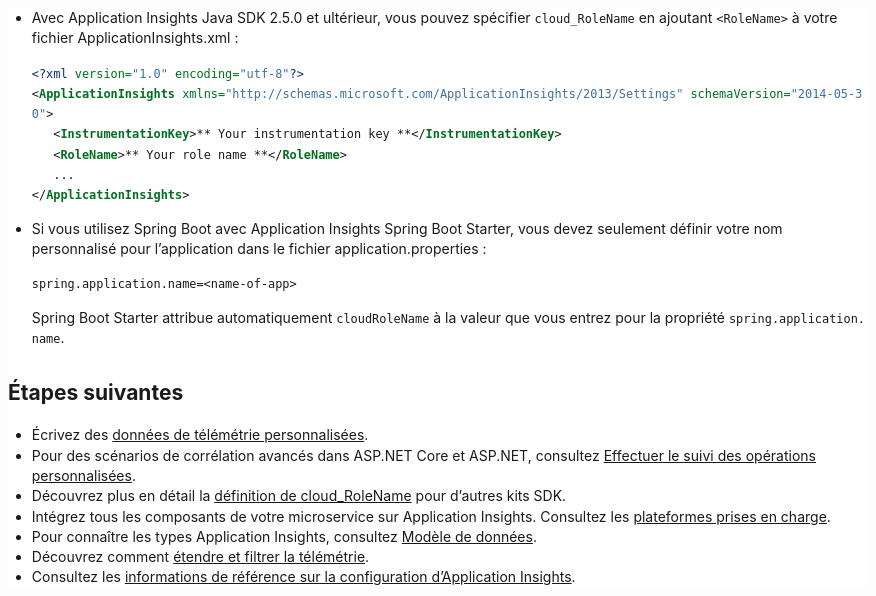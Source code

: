 - Avec Application Insights Java SDK 2.5.0 et ultérieur, vous pouvez spécifier `cloud_RoleName` en ajoutant `<RoleName>` à votre fichier ApplicationInsights.xml :

  ```XML
  <?xml version="1.0" encoding="utf-8"?>
  <ApplicationInsights xmlns="http://schemas.microsoft.com/ApplicationInsights/2013/Settings" schemaVersion="2014-05-30">
     <InstrumentationKey>** Your instrumentation key **</InstrumentationKey>
     <RoleName>** Your role name **</RoleName>
     ...
  </ApplicationInsights>
  ```

- Si vous utilisez Spring Boot avec Application Insights Spring Boot Starter, vous devez seulement définir votre nom personnalisé pour l’application dans le fichier application.properties :

  `spring.application.name=<name-of-app>`

  Spring Boot Starter attribue automatiquement `cloudRoleName` à la valeur que vous entrez pour la propriété `spring.application.name`.

## <a name="next-steps"></a>Étapes suivantes

- Écrivez des [données de télémétrie personnalisées](../../azure-monitor/app/api-custom-events-metrics.md).
- Pour des scénarios de corrélation avancés dans ASP.NET Core et ASP.NET, consultez [Effectuer le suivi des opérations personnalisées](custom-operations-tracking.md).
- Découvrez plus en détail la [définition de cloud_RoleName](./app-map.md#set-or-override-cloud-role-name) pour d’autres kits SDK.
- Intégrez tous les composants de votre microservice sur Application Insights. Consultez les [plateformes prises en charge](./platforms.md).
- Pour connaître les types Application Insights, consultez [Modèle de données](./data-model.md).
- Découvrez comment [étendre et filtrer la télémétrie](./api-filtering-sampling.md).
- Consultez les [informations de référence sur la configuration d’Application Insights](configuration-with-applicationinsights-config.md).
